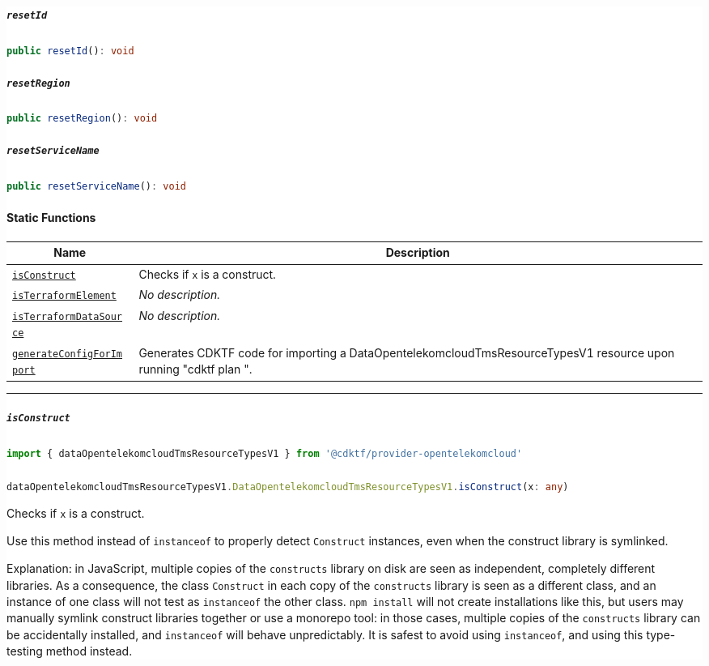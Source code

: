 ##### `resetId` <a name="resetId" id="@cdktf/provider-opentelekomcloud.dataOpentelekomcloudTmsResourceTypesV1.DataOpentelekomcloudTmsResourceTypesV1.resetId"></a>

```typescript
public resetId(): void
```

##### `resetRegion` <a name="resetRegion" id="@cdktf/provider-opentelekomcloud.dataOpentelekomcloudTmsResourceTypesV1.DataOpentelekomcloudTmsResourceTypesV1.resetRegion"></a>

```typescript
public resetRegion(): void
```

##### `resetServiceName` <a name="resetServiceName" id="@cdktf/provider-opentelekomcloud.dataOpentelekomcloudTmsResourceTypesV1.DataOpentelekomcloudTmsResourceTypesV1.resetServiceName"></a>

```typescript
public resetServiceName(): void
```

#### Static Functions <a name="Static Functions" id="Static Functions"></a>

| **Name** | **Description** |
| --- | --- |
| <code><a href="#@cdktf/provider-opentelekomcloud.dataOpentelekomcloudTmsResourceTypesV1.DataOpentelekomcloudTmsResourceTypesV1.isConstruct">isConstruct</a></code> | Checks if `x` is a construct. |
| <code><a href="#@cdktf/provider-opentelekomcloud.dataOpentelekomcloudTmsResourceTypesV1.DataOpentelekomcloudTmsResourceTypesV1.isTerraformElement">isTerraformElement</a></code> | *No description.* |
| <code><a href="#@cdktf/provider-opentelekomcloud.dataOpentelekomcloudTmsResourceTypesV1.DataOpentelekomcloudTmsResourceTypesV1.isTerraformDataSource">isTerraformDataSource</a></code> | *No description.* |
| <code><a href="#@cdktf/provider-opentelekomcloud.dataOpentelekomcloudTmsResourceTypesV1.DataOpentelekomcloudTmsResourceTypesV1.generateConfigForImport">generateConfigForImport</a></code> | Generates CDKTF code for importing a DataOpentelekomcloudTmsResourceTypesV1 resource upon running "cdktf plan <stack-name>". |

---

##### `isConstruct` <a name="isConstruct" id="@cdktf/provider-opentelekomcloud.dataOpentelekomcloudTmsResourceTypesV1.DataOpentelekomcloudTmsResourceTypesV1.isConstruct"></a>

```typescript
import { dataOpentelekomcloudTmsResourceTypesV1 } from '@cdktf/provider-opentelekomcloud'

dataOpentelekomcloudTmsResourceTypesV1.DataOpentelekomcloudTmsResourceTypesV1.isConstruct(x: any)
```

Checks if `x` is a construct.

Use this method instead of `instanceof` to properly detect `Construct`
instances, even when the construct library is symlinked.

Explanation: in JavaScript, multiple copies of the `constructs` library on
disk are seen as independent, completely different libraries. As a
consequence, the class `Construct` in each copy of the `constructs` library
is seen as a different class, and an instance of one class will not test as
`instanceof` the other class. `npm install` will not create installations
like this, but users may manually symlink construct libraries together or
use a monorepo tool: in those cases, multiple copies of the `constructs`
library can be accidentally installed, and `instanceof` will behave
unpredictably. It is safest to avoid using `instanceof`, and using
this type-testing method instead.
